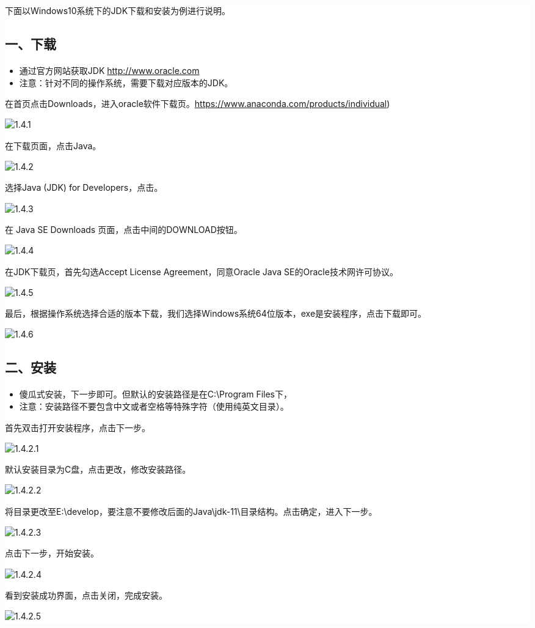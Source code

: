 下面以Windows10系统下的JDK下载和安装为例进行说明。

## 一、下载

- 通过官方网站获取JDK http://www.oracle.com
- 注意：针对不同的操作系统，需要下载对应版本的JDK。

在首页点击Downloads，进入oracle软件下载页。https://www.anaconda.com/products/individual)

![1.4.1](https://gitee.com/zgf1366/pic_store/raw/master/img/20210129175344.jpg)

在下载页面，点击Java。

![1.4.2](https://gitee.com/zgf1366/pic_store/raw/master/img/20210129175406.jpg)

选择Java (JDK) for Developers，点击。

![1.4.3](https://gitee.com/zgf1366/pic_store/raw/master/img/20210129175427.jpg)

在 Java SE Downloads 页面，点击中间的DOWNLOAD按钮。

![1.4.4](https://gitee.com/zgf1366/pic_store/raw/master/img/20210129175441.jpg)

在JDK下载页，首先勾选Accept License Agreement，同意Oracle Java SE的Oracle技术网许可协议。

![1.4.5](https://gitee.com/zgf1366/pic_store/raw/master/img/20210129175455.jpg)

最后，根据操作系统选择合适的版本下载，我们选择Windows系统64位版本，exe是安装程序，点击下载即可。

![1.4.6](https://gitee.com/zgf1366/pic_store/raw/master/img/20210129175512.jpg)

## 二、安装

- 傻瓜式安装，下一步即可。但默认的安装路径是在C:\Program Files下，
- 注意：安装路径不要包含中文或者空格等特殊字符（使用纯英文目录）。

首先双击打开安装程序，点击下一步。

![1.4.2.1](https://gitee.com/zgf1366/pic_store/raw/master/img/20210129175604.png)

默认安装目录为C盘，点击更改，修改安装路径。

![1.4.2.2](https://gitee.com/zgf1366/pic_store/raw/master/img/20210129175622.png)

将目录更改至E:\develop，要注意不要修改后面的Java\jdk-11\目录结构。点击确定，进入下一步。

![1.4.2.3](https://gitee.com/zgf1366/pic_store/raw/master/img/20210129175637.png)

点击下一步，开始安装。

![1.4.2.4](https://gitee.com/zgf1366/pic_store/raw/master/img/20210129175651.png)

看到安装成功界面，点击关闭，完成安装。

![1.4.2.5](https://gitee.com/zgf1366/pic_store/raw/master/img/20210129175707.png)
